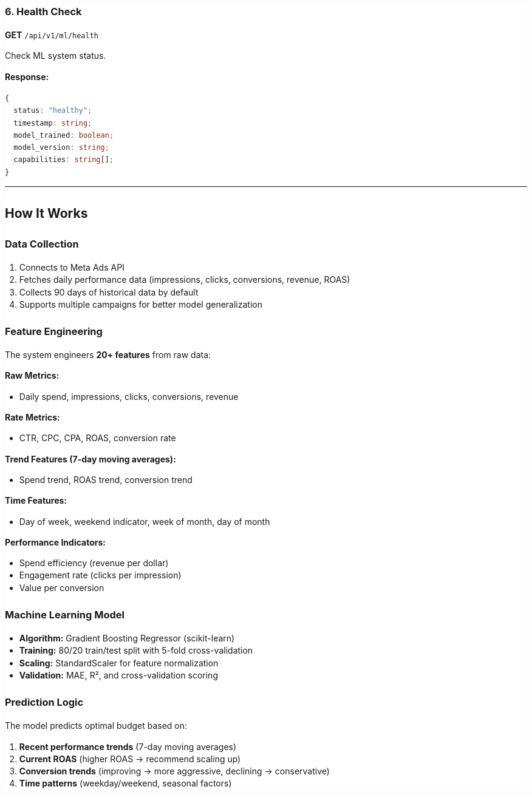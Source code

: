 
### 6. Health Check
**GET** `/api/v1/ml/health`

Check ML system status.

**Response:**
```typescript
{
  status: "healthy";
  timestamp: string;
  model_trained: boolean;
  model_version: string;
  capabilities: string[];
}
```

---

## How It Works

### Data Collection
1. Connects to Meta Ads API
2. Fetches daily performance data (impressions, clicks, conversions, revenue, ROAS)
3. Collects 90 days of historical data by default
4. Supports multiple campaigns for better model generalization

### Feature Engineering
The system engineers **20+ features** from raw data:

**Raw Metrics:**
- Daily spend, impressions, clicks, conversions, revenue

**Rate Metrics:**
- CTR, CPC, CPA, ROAS, conversion rate

**Trend Features (7-day moving averages):**
- Spend trend, ROAS trend, conversion trend

**Time Features:**
- Day of week, weekend indicator, week of month, day of month

**Performance Indicators:**
- Spend efficiency (revenue per dollar)
- Engagement rate (clicks per impression)
- Value per conversion

### Machine Learning Model
- **Algorithm:** Gradient Boosting Regressor (scikit-learn)
- **Training:** 80/20 train/test split with 5-fold cross-validation
- **Scaling:** StandardScaler for feature normalization
- **Validation:** MAE, R², and cross-validation scoring

### Prediction Logic
The model predicts optimal budget based on:
1. **Recent performance trends** (7-day moving averages)
2. **Current ROAS** (higher ROAS → recommend scaling up)
3. **Conversion trends** (improving → more aggressive, declining → conservative)
4. **Time patterns** (weekday/weekend, seasonal factors)
